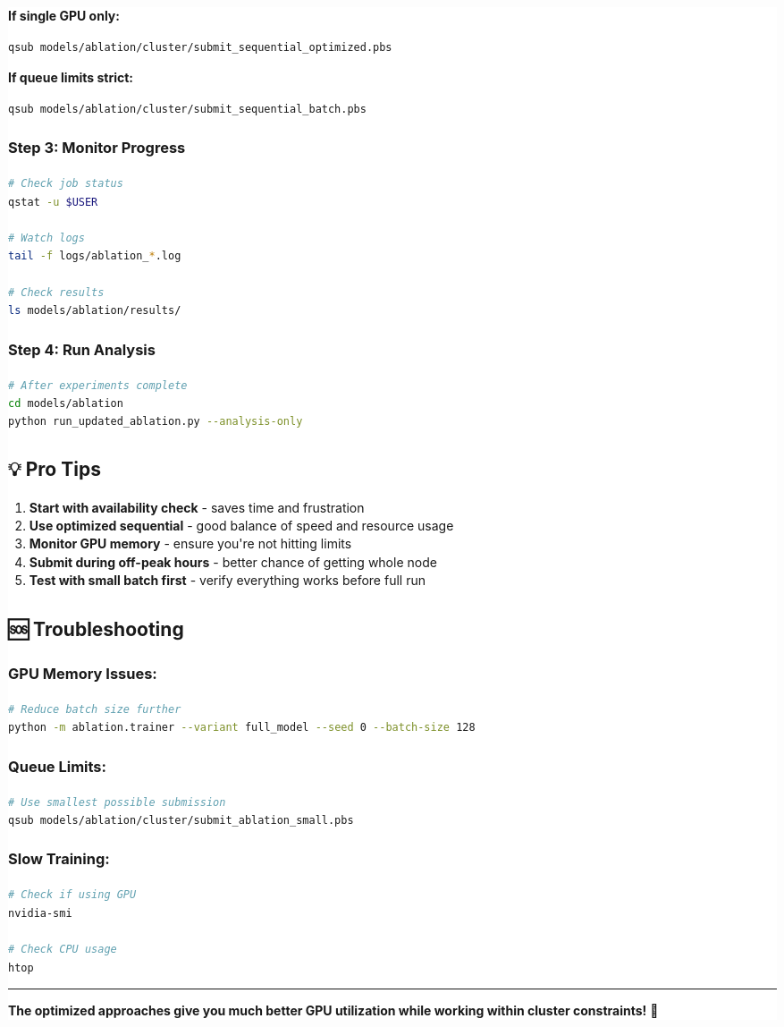 **If single GPU only:**
```bash
qsub models/ablation/cluster/submit_sequential_optimized.pbs
```

**If queue limits strict:**
```bash
qsub models/ablation/cluster/submit_sequential_batch.pbs
```

### **Step 3: Monitor Progress**
```bash
# Check job status
qstat -u $USER

# Watch logs
tail -f logs/ablation_*.log

# Check results
ls models/ablation/results/
```

### **Step 4: Run Analysis**
```bash
# After experiments complete
cd models/ablation
python run_updated_ablation.py --analysis-only
```

## 💡 **Pro Tips**

1. **Start with availability check** - saves time and frustration
2. **Use optimized sequential** - good balance of speed and resource usage
3. **Monitor GPU memory** - ensure you're not hitting limits
4. **Submit during off-peak hours** - better chance of getting whole node
5. **Test with small batch first** - verify everything works before full run

## 🆘 **Troubleshooting**

### **GPU Memory Issues:**
```bash
# Reduce batch size further
python -m ablation.trainer --variant full_model --seed 0 --batch-size 128
```

### **Queue Limits:**
```bash
# Use smallest possible submission
qsub models/ablation/cluster/submit_ablation_small.pbs
```

### **Slow Training:**
```bash
# Check if using GPU
nvidia-smi

# Check CPU usage
htop
```

---

**The optimized approaches give you much better GPU utilization while working within cluster constraints!** 🎯 